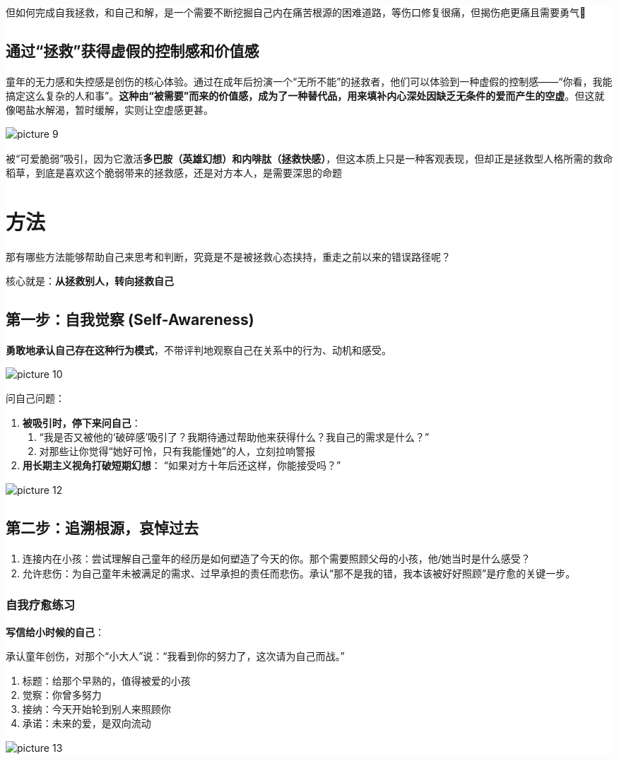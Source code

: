 
但如何完成自我拯救，和自己和解，是一个需要不断挖掘自己内在痛苦根源的困难道路，等伤口修复很痛，但揭伤疤更痛且需要勇气🤔


## 通过“拯救”获得虚假的控制感和价值感

童年的无力感和失控感是创伤的核心体验。通过在成年后扮演一个“无所不能”的拯救者，他们可以体验到一种虚假的控制感——“你看，我能搞定这么复杂的人和事”。**这种由“被需要”而来的价值感，成为了一种替代品，用来填补内心深处因缺乏无条件的爱而产生的空虚**。但这就像喝盐水解渴，暂时缓解，实则让空虚感更甚。

![picture 9](/assets/imgs/077f749faab1a3dab5b2ea5a433d967343070e8cd7694e0ee8f0fd93f70c69fe.png)  

被“可爱脆弱”吸引，因为它激活**多巴胺（英雄幻想）和内啡肽（拯救快感）**，但这本质上只是一种客观表现，但却正是拯救型人格所需的救命稻草，到底是喜欢这个脆弱带来的拯救感，还是对方本人，是需要深思的命题

# 方法

那有哪些方法能够帮助自己来思考和判断，究竟是不是被拯救心态挟持，重走之前以来的错误路径呢？

核心就是：**从拯救别人，转向拯救自己**

## 第一步：自我觉察 (Self-Awareness)

**勇敢地承认自己存在这种行为模式**，不带评判地观察自己在关系中的行为、动机和感受。

![picture 10](/assets/imgs/4bca66993e0bb19e305092be3a531c8d88e08fd3142ec5d7e423a8130a3ddc76.png)  

问自己问题：
1. **被吸引时，停下来问自己**：
   1. “我是否又被他的‘破碎感’吸引了？我期待通过帮助他来获得什么？我自己的需求是什么？”
   2. 对那些让你觉得“她好可怜，只有我能懂她”的人，立刻拉响警报
2. **用长期主义视角打破短期幻想**： “如果对方十年后还这样，你能接受吗？”

![picture 12](/assets/imgs/93d030ffabad8b9b0c84211ab243d782c9b0516cfbe977577c41c5d5e399a8c8.png)  

## 第二步：追溯根源，哀悼过去

1. 连接内在小孩：尝试理解自己童年的经历是如何塑造了今天的你。那个需要照顾父母的小孩，他/她当时是什么感受？
2. 允许悲伤：为自己童年未被满足的需求、过早承担的责任而悲伤。承认“那不是我的错，我本该被好好照顾”是疗愈的关键一步。


### 自我疗愈练习

**写信给小时候的自己**：

承认童年创伤，对那个“小大人”说：“我看到你的努力了，这次请为自己而战。”

1. 标题：给那个早熟的，值得被爱的小孩
2. 觉察：你曾多努力
3. 接纳：今天开始轮到别人来照顾你
4. 承诺：未来的爱，是双向流动

![picture 13](/assets/imgs/a6ce50ef4078cc475af96fbfc0b28192d160dd56c8c1b7938bcc7832e76f26ec.png)  

